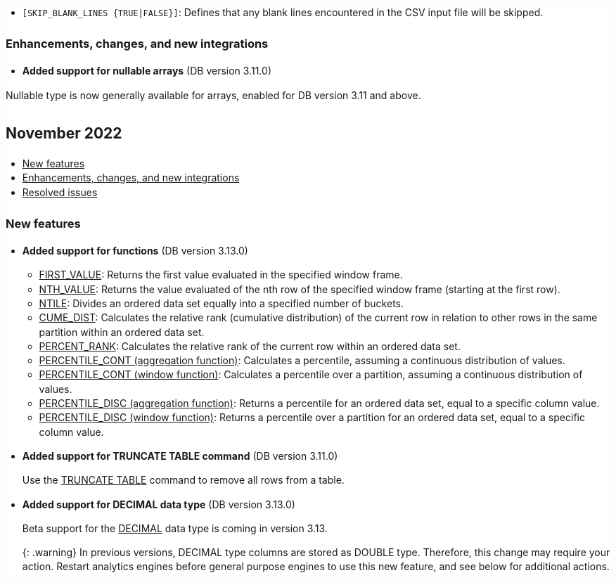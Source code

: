   * `[SKIP_BLANK_LINES {TRUE|FALSE}]`: Defines that any blank lines encountered in the CSV input file will be skipped. 

### Enhancements, changes, and new integrations

*  **Added support for nullable arrays** (DB version 3.11.0)

  Nullable type is now generally available for arrays, enabled for DB version 3.11 and above. 

## November 2022

* [New features](#new-features)
* [Enhancements, changes, and new integrations](#enhancements-changes-and-new-integrations)
* [Resolved issues](#resolved-issues)

### New features

* **Added support for functions** (DB version 3.13.0)

  * [FIRST_VALUE](../sql-reference/functions-reference/first-value.md): Returns the first value evaluated in the specified window frame.
  * [NTH_VALUE](../sql-reference/functions-reference/nth-value.md): Returns the value evaluated of the nth row of the specified window frame (starting at the first row).
  * [NTILE](../sql-reference/functions-reference/ntile.md): Divides an ordered data set equally into a specified number of buckets.
  * [CUME\_DIST](../sql-reference/functions-reference/cume-dist.md): Calculates the relative rank (cumulative distribution) of the current row in relation to other rows in the same partition within an ordered data set.
  * [PERCENT\_RANK](../sql-reference/functions-reference/percent-rank.md): Calculates the relative rank of the current row within an ordered data set.
  * [PERCENTILE\_CONT (aggregation function)](../sql-reference/functions-reference/percentile-cont.md): Calculates a percentile, assuming a continuous distribution of values.
  * [PERCENTILE\_CONT (window function)](../sql-reference/functions-reference/percentile-cont-window.md): Calculates a percentile over a partition, assuming a continuous distribution of values.
  * [PERCENTILE\_DISC (aggregation function)](../sql-reference/functions-reference/percentile-disc.md): Returns a percentile for an ordered data set, equal to a specific column value.
  * [PERCENTILE\_DISC (window function)](../sql-reference/functions-reference/percentile-disc-window.md): Returns a percentile over a partition for an ordered data set, equal to a specific column value.


* **Added support for TRUNCATE TABLE command** (DB version 3.11.0)
  
  Use the [TRUNCATE TABLE](../sql-reference/commands/truncate-table.md) command to remove all rows from a table. 

* **Added support for DECIMAL data type** (DB version 3.13.0)

  Beta support for the [DECIMAL](decimal-data-type.md) data type is coming in version 3.13. 

  {: .warning}
  In previous versions, DECIMAL type columns are stored as DOUBLE type. Therefore, this change may require your action. Restart analytics engines before general purpose engines to use this new feature, and see below for additional actions. 
  